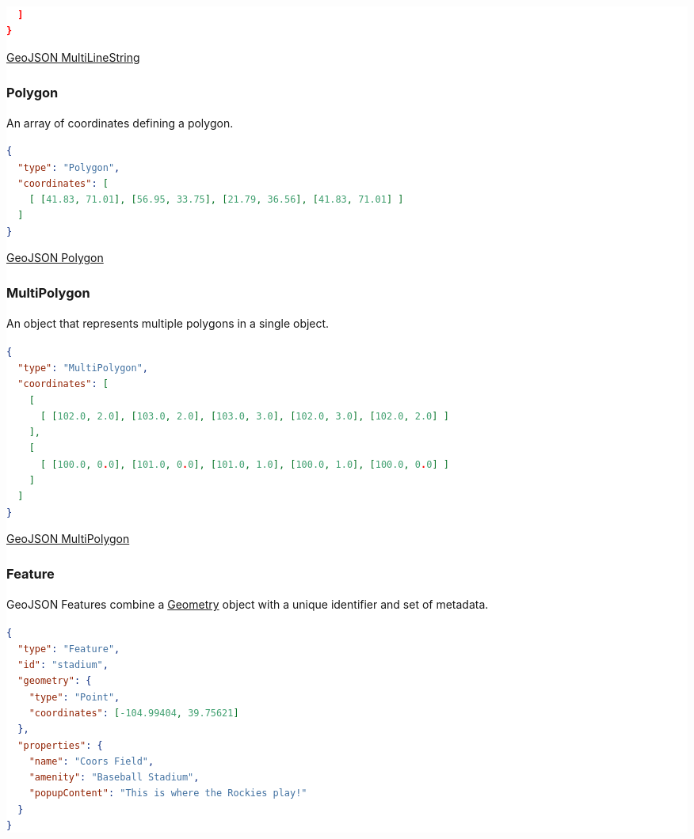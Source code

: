 ```json
  ]
}
```

[GeoJSON MultiLineString](http://geojson.org/geojson-spec.html#multilinestring)

### Polygon

An array of coordinates defining a polygon.

```json
{
  "type": "Polygon",
  "coordinates": [
    [ [41.83, 71.01], [56.95, 33.75], [21.79, 36.56], [41.83, 71.01] ]
  ]
}
```

[GeoJSON Polygon](http://geojson.org/geojson-spec.html#polygon)

### MultiPolygon

An object that represents multiple polygons in a single object.

```json
{
  "type": "MultiPolygon",
  "coordinates": [
    [
      [ [102.0, 2.0], [103.0, 2.0], [103.0, 3.0], [102.0, 3.0], [102.0, 2.0] ]
    ],
    [
      [ [100.0, 0.0], [101.0, 0.0], [101.0, 1.0], [100.0, 1.0], [100.0, 0.0] ]
    ]
  ]
}
```

[GeoJSON MultiPolygon](http://geojson.org/geojson-spec.html#multipolygon)
### Feature

GeoJSON Features combine a [Geometry](#geometry) object with a unique identifier and set of metadata.

```json
{
  "type": "Feature",
  "id": "stadium",
  "geometry": {
    "type": "Point",
    "coordinates": [-104.99404, 39.75621]
  },
  "properties": {
    "name": "Coors Field",
    "amenity": "Baseball Stadium",
    "popupContent": "This is where the Rockies play!"
  }
}
```
